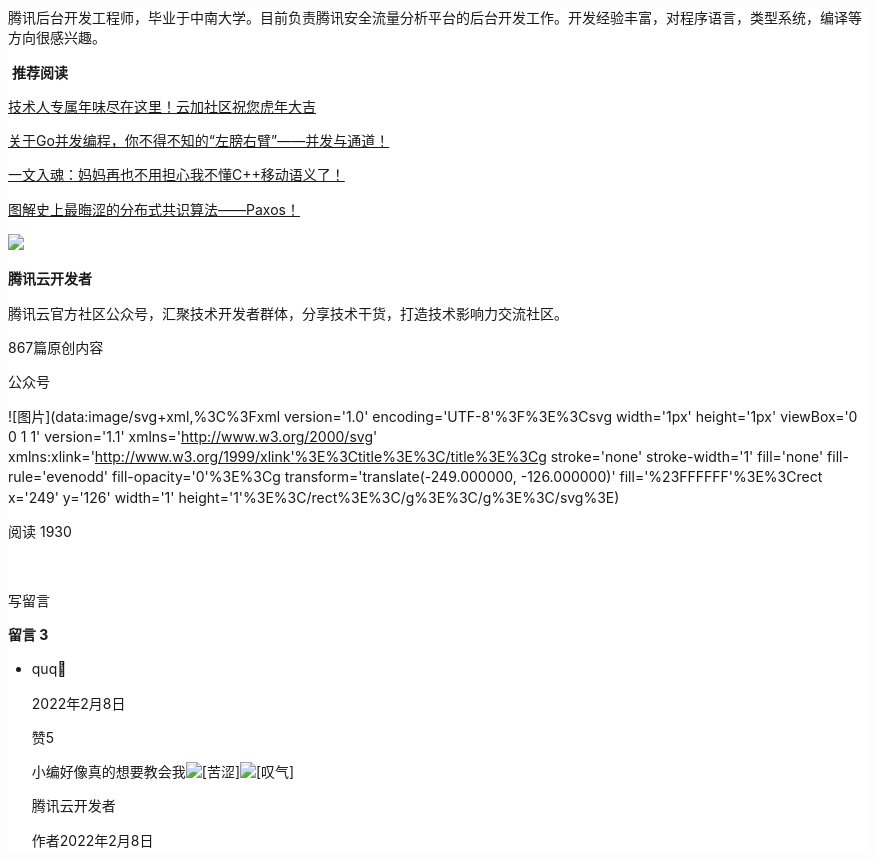 腾讯后台开发工程师，毕业于中南大学。目前负责腾讯安全流量分析平台的后台开发工作。开发经验丰富，对程序语言，类型系统，编译等方向很感兴趣。

  

  

 **推荐阅读**

  

[技术人专属年味尽在这里！云加社区祝您虎年大吉](http://mp.weixin.qq.com/s?__biz=MzI2NDU4OTExOQ==&mid=2247533493&idx=1&sn=fead6276895838decded2b98e1893567&chksm=eaa859e5dddfd0f3f25b25ec5fc7449c6b766791dcc50841f8371f53b589d98bffa45abd856a&scene=21#wechat_redirect)  

[关于Go并发编程，你不得不知的“左膀右臂”——并发与通道！](http://mp.weixin.qq.com/s?__biz=MzI2NDU4OTExOQ==&mid=2247533017&idx=1&sn=1a23a99c282e2a2a947c1dc53b1de1a5&chksm=eaa85b89dddfd29f0bb6b5753aeff8f9d95dc2e6c0b01699fdd955ce54a431dc435d99eaefab&scene=21#wechat_redirect)  

[一文入魂：妈妈再也不用担心我不懂C++移动语义了！](http://mp.weixin.qq.com/s?__biz=MzI2NDU4OTExOQ==&mid=2247532897&idx=1&sn=02ba59278b7b1cb1602cc9b08a8fc238&chksm=eaa85b31dddfd2271f74dd3f2449eebc8d8af1e76bec640aa29fa88ad86e4149806564b7df97&scene=21#wechat_redirect)  

[图解史上最晦涩的分布式共识算法——Paxos！](http://mp.weixin.qq.com/s?__biz=MzI2NDU4OTExOQ==&mid=2247532797&idx=1&sn=a50a31a6f234d30f86fbb4ef203128e3&chksm=eaa85aaddddfd3bb6bf481f209490ecbc9883a63d31088b43e5a867502f070f68671a47e3b64&scene=21#wechat_redirect)  

  

![](http://mmbiz.qpic.cn/mmbiz_png/VY8SELNGe97ibOIthe2pvwt1H0HqX0HVJVFK9WPNQKNsibXynR5yT5S7b45uIpzN7xeZdeJIfOibPjOflZ35rKZyw/300?wx_fmt=png&wxfrom=19)

**腾讯云开发者**

腾讯云官方社区公众号，汇聚技术开发者群体，分享技术干货，打造技术影响力交流社区。

867篇原创内容

公众号

  

![图片](data:image/svg+xml,%3C%3Fxml version='1.0' encoding='UTF-8'%3F%3E%3Csvg width='1px' height='1px' viewBox='0 0 1 1' version='1.1' xmlns='http://www.w3.org/2000/svg' xmlns:xlink='http://www.w3.org/1999/xlink'%3E%3Ctitle%3E%3C/title%3E%3Cg stroke='none' stroke-width='1' fill='none' fill-rule='evenodd' fill-opacity='0'%3E%3Cg transform='translate(-249.000000, -126.000000)' fill='%23FFFFFF'%3E%3Crect x='249' y='126' width='1' height='1'%3E%3C/rect%3E%3C/g%3E%3C/g%3E%3C/svg%3E)  

阅读 1930

​

写留言

**留言 3**

- quq🍪
    
    2022年2月8日
    
    赞5
    
    小编好像真的想要教会我![[苦涩]](https://res.wx.qq.com/mpres/zh_CN/htmledition/comm_htmledition/images/pic/common/pic_blank.gif)![[叹气]](https://res.wx.qq.com/mpres/zh_CN/htmledition/comm_htmledition/images/pic/common/pic_blank.gif)
    
    腾讯云开发者
    
    作者2022年2月8日
    